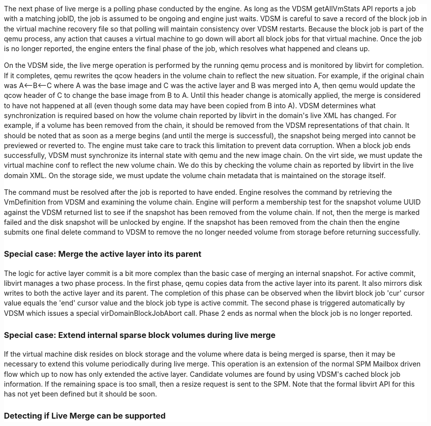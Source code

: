 The next phase of live merge is a polling phase conducted by the engine. As long as the VDSM getAllVmStats API reports a job with a matching jobID, the job is assumed to be ongoing and engine just waits. VDSM is careful to save a record of the block job in the virtual machine recovery file so that polling will maintain consistency over VDSM restarts. Because the block job is part of the qemu process, any action that causes a virtual machine to go down will abort all block jobs for that virtual machine. Once the job is no longer reported, the engine enters the final phase of the job, which resolves what happened and cleans up.

On the VDSM side, the live merge operation is performed by the running qemu process and is monitored by libvirt for completion. If it completes, qemu rewrites the qcow headers in the volume chain to reflect the new situation. For example, if the original chain was A<--B<--C where A was the base image and C was the active layer and B was merged into A, then qemu would update the qcow header of C to change the base image from B to A. Until this header change is atomically applied, the merge is considered to have not happened at all (even though some data may have been copied from B into A). VDSM determines what synchronization is required based on how the volume chain reported by libvirt in the domain's live XML has changed. For example, if a volume has been removed from the chain, it should be removed from the VDSM representations of that chain. It should be noted that as soon as a merge begins (and until the merge is successful), the snapshot being merged into cannot be previewed or reverted to. The engine must take care to track this limitation to prevent data corruption. When a block job ends successfully, VDSM must synchronize its internal state with qemu and the new image chain. On the virt side, we must update the virtual machine conf to reflect the new volume chain. We do this by checking the volume chain as reported by libvirt in the live domain XML. On the storage side, we must update the volume chain metadata that is maintained on the storage itself.

The command must be resolved after the job is reported to have ended. Engine resolves the command by retrieving the VmDefinition from VDSM and examining the volume chain. Engine will perform a membership test for the snapshot volume UUID against the VDSM returned list to see if the snapshot has been removed from the volume chain. If not, then the merge is marked failed and the disk snapshot will be unlocked by engine. If the snapshot has been removed from the chain then the engine submits one final delete command to VDSM to remove the no longer needed volume from storage before returning successfully.

### Special case: Merge the active layer into its parent

The logic for active layer commit is a bit more complex than the basic case of merging an internal snapshot. For active commit, libvirt manages a two phase process. In the first phase, qemu copies data from the active layer into its parent. It also mirrors disk writes to both the active layer and its parent. The completion of this phase can be observed when the libvirt block job 'cur' cursor value equals the 'end' cursor value and the block job type is active commit. The second phase is triggered automatically by VDSM which issues a special virDomainBlockJobAbort call. Phase 2 ends as normal when the block job is no longer reported.

### Special case: Extend internal sparse block volumes during live merge

If the virtual machine disk resides on block storage and the volume where data is being merged is sparse, then it may be necessary to extend this volume periodically during live merge. This operation is an extension of the normal SPM Mailbox driven flow which up to now has only extended the active layer. Candidate volumes are found by using VDSM's cached block job information. If the remaining space is too small, then a resize request is sent to the SPM. Note that the formal libvirt API for this has not yet been defined but it should be soon.

### Detecting if Live Merge can be supported
